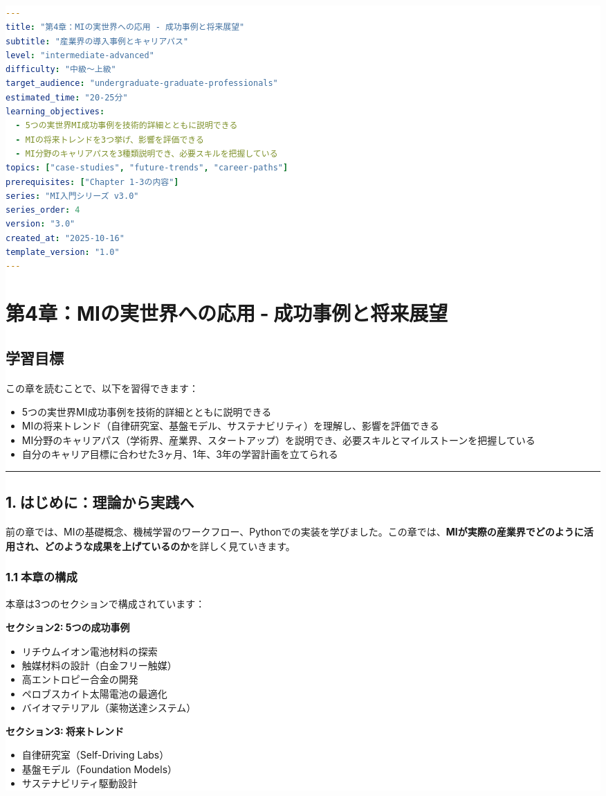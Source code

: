 ```yaml
---
title: "第4章：MIの実世界への応用 - 成功事例と将来展望"
subtitle: "産業界の導入事例とキャリアパス"
level: "intermediate-advanced"
difficulty: "中級〜上級"
target_audience: "undergraduate-graduate-professionals"
estimated_time: "20-25分"
learning_objectives:
  - 5つの実世界MI成功事例を技術的詳細とともに説明できる
  - MIの将来トレンドを3つ挙げ、影響を評価できる
  - MI分野のキャリアパスを3種類説明でき、必要スキルを把握している
topics: ["case-studies", "future-trends", "career-paths"]
prerequisites: ["Chapter 1-3の内容"]
series: "MI入門シリーズ v3.0"
series_order: 4
version: "3.0"
created_at: "2025-10-16"
template_version: "1.0"
---
```


# 第4章：MIの実世界への応用 - 成功事例と将来展望

## 学習目標

この章を読むことで、以下を習得できます：
- 5つの実世界MI成功事例を技術的詳細とともに説明できる
- MIの将来トレンド（自律研究室、基盤モデル、サステナビリティ）を理解し、影響を評価できる
- MI分野のキャリアパス（学術界、産業界、スタートアップ）を説明でき、必要スキルとマイルストーンを把握している
- 自分のキャリア目標に合わせた3ヶ月、1年、3年の学習計画を立てられる

---

## 1. はじめに：理論から実践へ

前の章では、MIの基礎概念、機械学習のワークフロー、Pythonでの実装を学びました。この章では、**MIが実際の産業界でどのように活用され、どのような成果を上げているのか**を詳しく見ていきます。

### 1.1 本章の構成

本章は3つのセクションで構成されています：

**セクション2: 5つの成功事例**
- リチウムイオン電池材料の探索
- 触媒材料の設計（白金フリー触媒）
- 高エントロピー合金の開発
- ペロブスカイト太陽電池の最適化
- バイオマテリアル（薬物送達システム）

**セクション3: 将来トレンド**
- 自律研究室（Self-Driving Labs）
- 基盤モデル（Foundation Models）
- サステナビリティ駆動設計
